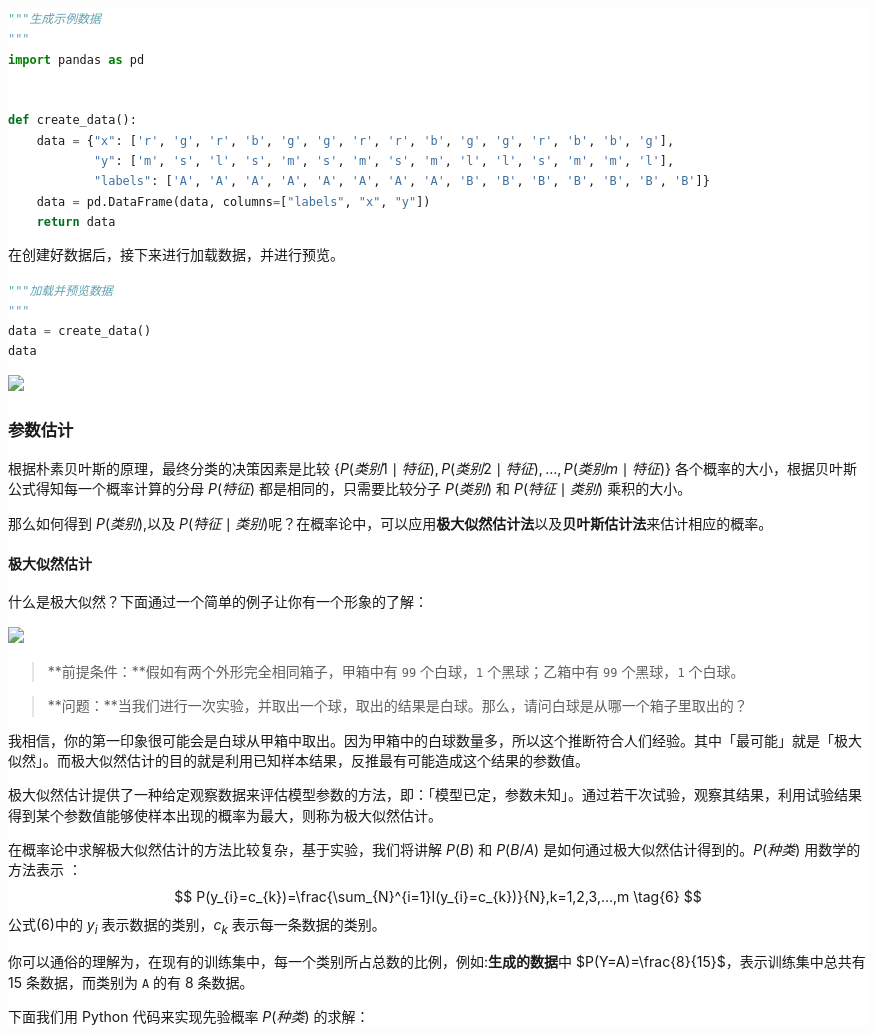 ```python
"""生成示例数据
"""
import pandas as pd


def create_data():
    data = {"x": ['r', 'g', 'r', 'b', 'g', 'g', 'r', 'r', 'b', 'g', 'g', 'r', 'b', 'b', 'g'],
            "y": ['m', 's', 'l', 's', 'm', 's', 'm', 's', 'm', 'l', 'l', 's', 'm', 'm', 'l'],
            "labels": ['A', 'A', 'A', 'A', 'A', 'A', 'A', 'A', 'B', 'B', 'B', 'B', 'B', 'B', 'B']}
    data = pd.DataFrame(data, columns=["labels", "x", "y"])
    return data
```

在创建好数据后，接下来进行加载数据，并进行预览。

```python
"""加载并预览数据
"""
data = create_data()
data
```

![](https://laugh12321-1258080753.cos.ap-chengdu.myqcloud.com/laugh's%20blog/images/Naive%20Bayes/output_00.png)

### 参数估计

根据朴素贝叶斯的原理，最终分类的决策因素是比较 $\left \{ P(类别 1 \mid 特征),P(类别 2 \mid 特征),…,P(类别 m \mid 特征) \right \}$ 各个概率的大小，根据贝叶斯公式得知每一个概率计算的分母 $P(特征)$ 都是相同的，只需要比较分子 $P(类别)$ 和 $P(特征 \mid 类别)$ 乘积的大小。

那么如何得到 $P(类别)$,以及 $P(特征\mid 类别)$呢？在概率论中，可以应用**极大似然估计法**以及**贝叶斯估计法**来估计相应的概率。

#### 极大似然估计

什么是极大似然？下面通过一个简单的例子让你有一个形象的了解：

![](https://laugh12321-1258080753.cos.ap-chengdu.myqcloud.com/laugh's%20blog/images/Naive%20Bayes/3.png)

> **前提条件：**假如有两个外形完全相同箱子，甲箱中有 `99` 个白球，`1` 个黑球；乙箱中有 `99` 个黑球，`1` 个白球。

> **问题：**当我们进行一次实验，并取出一个球，取出的结果是白球。那么，请问白球是从哪一个箱子里取出的？

我相信，你的第一印象很可能会是白球从甲箱中取出。因为甲箱中的白球数量多，所以这个推断符合人们经验。其中「最可能」就是「极大似然」。而极大似然估计的目的就是利用已知样本结果，反推最有可能造成这个结果的参数值。

极大似然估计提供了一种给定观察数据来评估模型参数的方法，即：「模型已定，参数未知」。通过若干次试验，观察其结果，利用试验结果得到某个参数值能够使样本出现的概率为最大，则称为极大似然估计。

在概率论中求解极大似然估计的方法比较复杂，基于实验，我们将讲解 $P(B)$ 和 $P(B/A)$ 是如何通过极大似然估计得到的。$P(种类)$ 用数学的方法表示 ：
$$
P(y_{i}=c_{k})=\frac{\sum_{N}^{i=1}I(y_{i}=c_{k})}{N},k=1,2,3,…,m \tag{6}
$$
公式(6)中的 $y_{i}$ 表示数据的类别，$c_{k}$ 表示每一条数据的类别。

你可以通俗的理解为，在现有的训练集中，每一个类别所占总数的比例，例如:**生成的数据**中 $P(Y=A)=\frac{8}{15}$，表示训练集中总共有 15 条数据，而类别为 `A` 的有 8 条数据。  

下面我们用 Python 代码来实现先验概率 $P(种类)$ 的求解：
